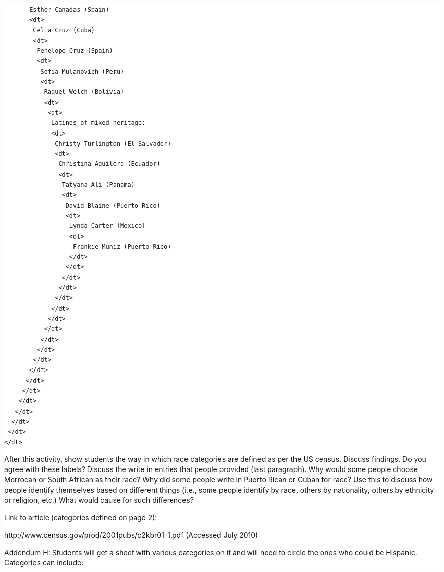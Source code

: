            Esther Canadas (Spain)
           <dt>
            Celia Cruz (Cuba)
            <dt>
             Penelope Cruz (Spain)
             <dt>
              Sofia Mulanovich (Peru)
              <dt>
               Raquel Welch (Bolivia)
               <dt>
                <dt>
                 Latinos of mixed heritage:
                 <dt>
                  Christy Turlington (El Salvador)
                  <dt>
                   Christina Aguilera (Ecuador)
                   <dt>
                    Tatyana Ali (Panama)
                    <dt>
                     David Blaine (Puerto Rico)
                     <dt>
                      Lynda Carter (Mexico)
                      <dt>
                       Frankie Muniz (Puerto Rico)
                      </dt>
                     </dt>
                    </dt>
                   </dt>
                  </dt>
                 </dt>
                </dt>
               </dt>
              </dt>
             </dt>
            </dt>
           </dt>
          </dt>
         </dt>
        </dt>
       </dt>
      </dt>
     </dt>
    </dt>
   </dt>
  </dl>
 </blockquote>
 <p>
  After this activity, show students the way in which race categories are defined as per the US census. Discuss findings. Do you agree with these labels? Discuss the write in entries that people provided (last paragraph). Why would some people choose Morrocan or South African as their race? Why did some people write in Puerto Rican or Cuban for race? Use this to discuss how people identify themselves based on different things (i.e., some people identify by race, others by nationality, others by ethnicity or religion, etc.) What would cause for such differences?
 </p>
<p>
  Link to article (categories defined on page 2):
 </p>
 <p>
  http://www.census.gov/prod/2001pubs/c2kbr01-1.pdf (Accessed July 2010)
 </p>
<p>
  Addendum H: Students will get a sheet with various categories on it and will need to circle the ones who could be Hispanic. Categories can include:
 </p>